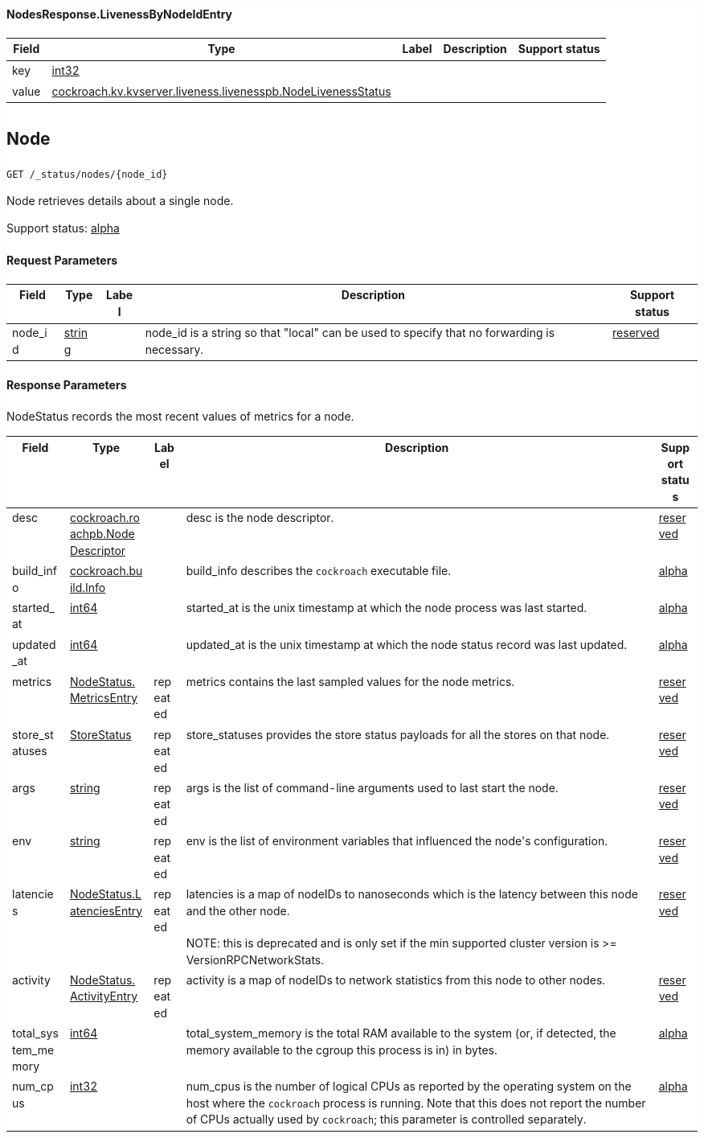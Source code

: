 



<a name="cockroach.server.serverpb.NodesResponse-cockroach.server.serverpb.NodesResponse.LivenessByNodeIdEntry"></a>
#### NodesResponse.LivenessByNodeIdEntry



| Field | Type | Label | Description | Support status |
| ----- | ---- | ----- | ----------- | -------------- |
| key | [int32](#cockroach.server.serverpb.NodesResponse-int32) |  |  |  |
| value | [cockroach.kv.kvserver.liveness.livenesspb.NodeLivenessStatus](#cockroach.server.serverpb.NodesResponse-cockroach.kv.kvserver.liveness.livenesspb.NodeLivenessStatus) |  |  |  |






## Node

`GET /_status/nodes/{node_id}`

Node retrieves details about a single node.

Support status: [alpha](#support-status)

#### Request Parameters







| Field | Type | Label | Description | Support status |
| ----- | ---- | ----- | ----------- | -------------- |
| node_id | [string](#cockroach.server.serverpb.NodeRequest-string) |  | node_id is a string so that "local" can be used to specify that no forwarding is necessary. | [reserved](#support-status) |







#### Response Parameters




NodeStatus records the most recent values of metrics for a node.


| Field | Type | Label | Description | Support status |
| ----- | ---- | ----- | ----------- | -------------- |
| desc | [cockroach.roachpb.NodeDescriptor](#cockroach.server.status.statuspb.NodeStatus-cockroach.roachpb.NodeDescriptor) |  | desc is the node descriptor. | [reserved](#support-status) |
| build_info | [cockroach.build.Info](#cockroach.server.status.statuspb.NodeStatus-cockroach.build.Info) |  | build_info describes the `cockroach` executable file. | [alpha](#support-status) |
| started_at | [int64](#cockroach.server.status.statuspb.NodeStatus-int64) |  | started_at is the unix timestamp at which the node process was last started. | [alpha](#support-status) |
| updated_at | [int64](#cockroach.server.status.statuspb.NodeStatus-int64) |  | updated_at is the unix timestamp at which the node status record was last updated. | [alpha](#support-status) |
| metrics | [NodeStatus.MetricsEntry](#cockroach.server.status.statuspb.NodeStatus-cockroach.server.status.statuspb.NodeStatus.MetricsEntry) | repeated | metrics contains the last sampled values for the node metrics. | [reserved](#support-status) |
| store_statuses | [StoreStatus](#cockroach.server.status.statuspb.NodeStatus-cockroach.server.status.statuspb.StoreStatus) | repeated | store_statuses provides the store status payloads for all the stores on that node. | [reserved](#support-status) |
| args | [string](#cockroach.server.status.statuspb.NodeStatus-string) | repeated | args is the list of command-line arguments used to last start the node. | [reserved](#support-status) |
| env | [string](#cockroach.server.status.statuspb.NodeStatus-string) | repeated | env is the list of environment variables that influenced the node's configuration. | [reserved](#support-status) |
| latencies | [NodeStatus.LatenciesEntry](#cockroach.server.status.statuspb.NodeStatus-cockroach.server.status.statuspb.NodeStatus.LatenciesEntry) | repeated | latencies is a map of nodeIDs to nanoseconds which is the latency between this node and the other node.<br><br>NOTE: this is deprecated and is only set if the min supported       cluster version is >= VersionRPCNetworkStats. | [reserved](#support-status) |
| activity | [NodeStatus.ActivityEntry](#cockroach.server.status.statuspb.NodeStatus-cockroach.server.status.statuspb.NodeStatus.ActivityEntry) | repeated | activity is a map of nodeIDs to network statistics from this node to other nodes. | [reserved](#support-status) |
| total_system_memory | [int64](#cockroach.server.status.statuspb.NodeStatus-int64) |  | total_system_memory is the total RAM available to the system (or, if detected, the memory available to the cgroup this process is in) in bytes. | [alpha](#support-status) |
| num_cpus | [int32](#cockroach.server.status.statuspb.NodeStatus-int32) |  | num_cpus is the number of logical CPUs as reported by the operating system on the host where the `cockroach` process is running. Note that this does not report the number of CPUs actually used by `cockroach`; this parameter is controlled separately. | [alpha](#support-status) |